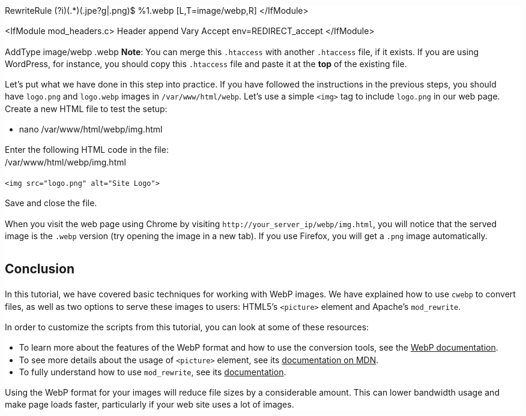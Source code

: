   <span class="hljs-keyword"><span class="hljs-common">RewriteRule</span></span> (?i)(.*)(\.jpe?g|\.png)$ <span class="hljs-number">%1</span>\.webp<span class="hljs-sqbracket"> [L,T=image/webp,R] 
&lt;/IfModule&gt;

&lt;IfModule mod_headers.c&gt;
  Header append Vary Accept env=REDIRECT_accept
&lt;/IfModule&gt;

AddType image/webp .webp
</span></code></pre>
<span class="note"><strong>Note</strong>: You can merge this <code>.htaccess</code> with another <code>.htaccess</code> file, if it exists. If you are using WordPress, for instance, you should copy this <code>.htaccess</code> file and paste it at the <strong>top</strong> of the existing file.
</span>

Let’s put what we have done in this step into practice. If you have followed the instructions in the previous steps, you should have <code>logo.png</code> and <code>logo.webp</code> images in <code>/var/www/html/webp</code>. Let’s use a simple <code>&lt;img&gt;</code> tag to include <code>logo.png</code> in our web page. Create a new HTML file to test the setup:
<pre class="code-pre command"><code></code></pre>
<ul class="prefixed">
 	<li class="line">nano /var/www/html/webp/img.html</li>
</ul>
<pre class="code-pre command"><code></code></pre>
Enter the following HTML code in the file:
<div class="code-label " title="/var/www/html/webp/img.html">/var/www/html/webp/img.html</div>
<pre class="code-pre "><code class="code-highlight language-html hljs "><span class="hljs-tag">&lt;<span class="hljs-title">img</span> <span class="hljs-attribute">src</span>=<span class="hljs-value">"logo.png"</span> <span class="hljs-attribute">alt</span>=<span class="hljs-value">"Site Logo"</span>&gt;</span>
</code></pre>
Save and close the file.

When you visit the web page using Chrome by visiting <code>http://<span class="highlight">your_server_ip</span>/webp/img.html</code>, you will notice that the served image is the <code>.webp</code> version (try opening the image in a new tab). If you use Firefox, you will get a <code>.png</code> image automatically.
<div data-unique="conclusion"></div>
<h2 id="conclusion">Conclusion</h2>
In this tutorial, we have covered basic techniques for working with WebP images. We have explained how to use <code>cwebp</code> to convert files, as well as two options to serve these images to users: HTML5’s <code>&lt;picture&gt;</code> element and Apache’s <code>mod_rewrite</code>.

In order to customize the scripts from this tutorial, you can look at some of these resources:
<ul>
 	<li>To learn more about the features of the WebP format and how to use the conversion tools, see the <a href="https://developers.google.com/speed/webp/">WebP documentation</a>.</li>
 	<li>To see more details about the usage of <code>&lt;picture&gt;</code> element, see its <a href="https://developer.mozilla.org/en-US/docs/Web/HTML/Element/picture">documentation on MDN</a>.</li>
 	<li>To fully understand how to use <code>mod_rewrite</code>, see its <a href="https://httpd.apache.org/docs/current/mod/mod_rewrite.html">documentation</a>.</li>
</ul>
Using the WebP format for your images will reduce file sizes by a considerable amount. This can lower bandwidth usage and make page loads faster, particularly if your web site uses a lot of images.
